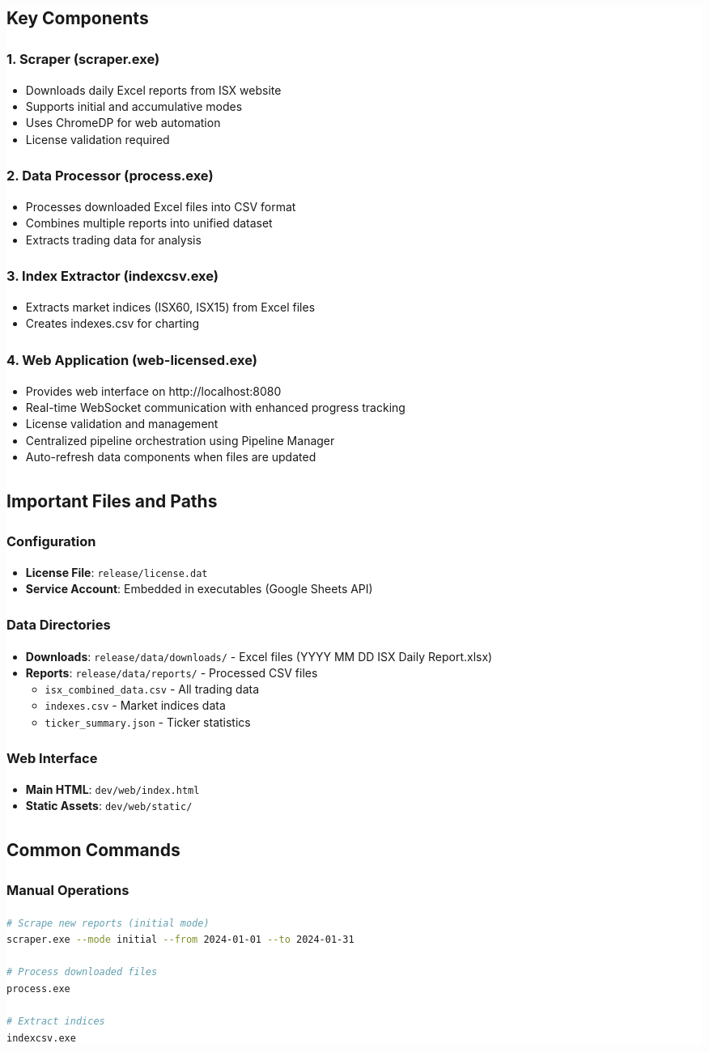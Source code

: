 ## Key Components

### 1. Scraper (scraper.exe)
- Downloads daily Excel reports from ISX website
- Supports initial and accumulative modes
- Uses ChromeDP for web automation
- License validation required

### 2. Data Processor (process.exe)
- Processes downloaded Excel files into CSV format
- Combines multiple reports into unified dataset
- Extracts trading data for analysis

### 3. Index Extractor (indexcsv.exe)
- Extracts market indices (ISX60, ISX15) from Excel files
- Creates indexes.csv for charting

### 4. Web Application (web-licensed.exe)
- Provides web interface on http://localhost:8080
- Real-time WebSocket communication with enhanced progress tracking
- License validation and management
- Centralized pipeline orchestration using Pipeline Manager
- Auto-refresh data components when files are updated

## Important Files and Paths

### Configuration
- **License File**: `release/license.dat`
- **Service Account**: Embedded in executables (Google Sheets API)

### Data Directories
- **Downloads**: `release/data/downloads/` - Excel files (YYYY MM DD ISX Daily Report.xlsx)
- **Reports**: `release/data/reports/` - Processed CSV files
  - `isx_combined_data.csv` - All trading data
  - `indexes.csv` - Market indices data
  - `ticker_summary.json` - Ticker statistics

### Web Interface
- **Main HTML**: `dev/web/index.html`
- **Static Assets**: `dev/web/static/`

## Common Commands

### Manual Operations
```bash
# Scrape new reports (initial mode)
scraper.exe --mode initial --from 2024-01-01 --to 2024-01-31

# Process downloaded files
process.exe

# Extract indices
indexcsv.exe
```

